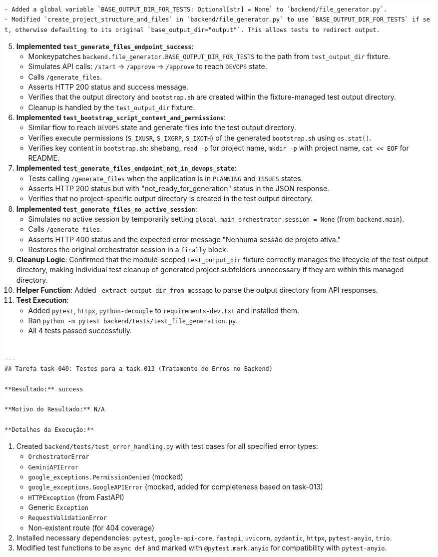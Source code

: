     - Added a global variable `BASE_OUTPUT_DIR_FOR_TESTS: Optional[str] = None` to `backend/file_generator.py`.
    - Modified `create_project_structure_and_files` in `backend/file_generator.py` to use `BASE_OUTPUT_DIR_FOR_TESTS` if set, otherwise defaulting to its original `base_output_dir="output"`. This allows tests to redirect output.
5.  **Implemented `test_generate_files_endpoint_success`**:
    - Monkeypatches `backend.file_generator.BASE_OUTPUT_DIR_FOR_TESTS` to the path from `test_output_dir` fixture.
    - Simulates API calls: `/start` -> `/approve` -> `/approve` to reach `DEVOPS` state.
    - Calls `/generate_files`.
    - Asserts HTTP 200 status and success message.
    - Verifies that the output directory and `bootstrap.sh` are created within the fixture-managed test output directory.
    - Cleanup is handled by the `test_output_dir` fixture.
6.  **Implemented `test_bootstrap_script_content_and_permissions`**:
    - Similar flow to reach `DEVOPS` state and generate files into the test output directory.
    - Verifies execute permissions (`S_IXUSR`, `S_IXGRP`, `S_IXOTH`) of the generated `bootstrap.sh` using `os.stat()`.
    - Verifies key content in `bootstrap.sh`: shebang, `read -p` for project name, `mkdir -p` with project name, `cat << EOF` for README.
7.  **Implemented `test_generate_files_endpoint_not_in_devops_state`**:
    - Tests calling `/generate_files` when the application is in `PLANNING` and `ISSUES` states.
    - Asserts HTTP 200 status but with "not_ready_for_generation" status in the JSON response.
    - Verifies that no project-specific output directory is created in the test output directory.
8.  **Implemented `test_generate_files_no_active_session`**:
    - Simulates no active session by temporarily setting `global_main_orchestrator.session = None` (from `backend.main`).
    - Calls `/generate_files`.
    - Asserts HTTP 400 status and the expected error message "Nenhuma sessão de projeto ativa."
    - Restores the original orchestrator session in a `finally` block.
9.  **Cleanup Logic**: Confirmed that the module-scoped `test_output_dir` fixture correctly manages the lifecycle of the test output directory, making individual test cleanup of generated project subfolders unnecessary if they are within this managed directory.
10. **Helper Function**: Added `_extract_output_dir_from_message` to parse the output directory from API responses.
11. **Test Execution**:
    - Added `pytest`, `httpx`, `python-decouple` to `requirements-dev.txt` and installed them.
    - Ran `python -m pytest backend/tests/test_file_generation.py`.
    - All 4 tests passed successfully.
```

---
## Tarefa task-040: Testes para a task-013 (Tratamento de Erros no Backend)

**Resultado:** success

**Motivo do Resultado:** N/A

**Detalhes da Execução:**
```
1. Created `backend/tests/test_error_handling.py` with test cases for all specified error types:
   - `OrchestratorError`
   - `GeminiAPIError`
   - `google_exceptions.PermissionDenied` (mocked)
   - `google_exceptions.GoogleAPIError` (mocked, added for completeness based on task-013)
   - `HTTPException` (from FastAPI)
   - Generic `Exception`
   - `RequestValidationError`
   - Non-existent route (for 404 coverage)
2. Installed necessary dependencies: `pytest`, `google-api-core`, `fastapi`, `uvicorn`, `pydantic`, `httpx`, `pytest-anyio`, `trio`.
3. Modified test functions to be `async def` and marked with `@pytest.mark.anyio` for compatibility with `pytest-anyio`.